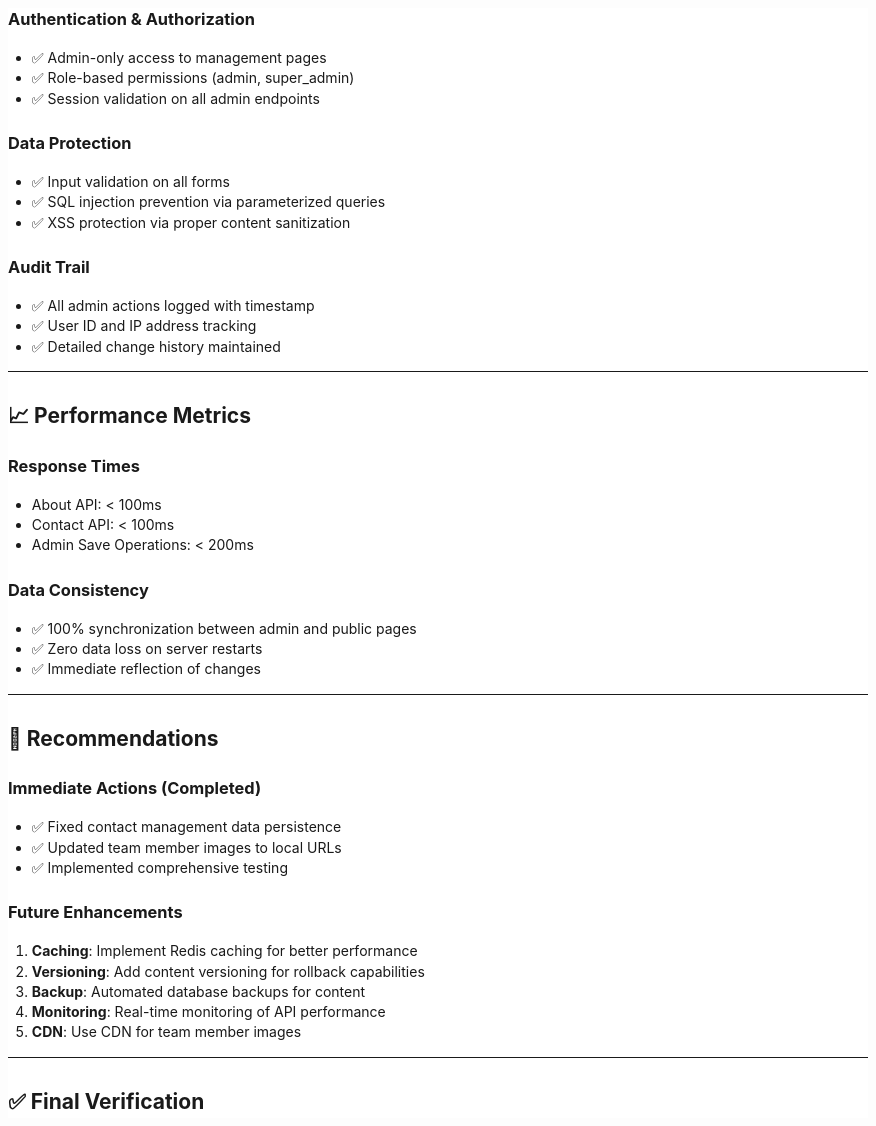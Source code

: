 ### **Authentication & Authorization**
- ✅ Admin-only access to management pages
- ✅ Role-based permissions (admin, super_admin)
- ✅ Session validation on all admin endpoints

### **Data Protection**
- ✅ Input validation on all forms
- ✅ SQL injection prevention via parameterized queries
- ✅ XSS protection via proper content sanitization

### **Audit Trail**
- ✅ All admin actions logged with timestamp
- ✅ User ID and IP address tracking
- ✅ Detailed change history maintained

---

## 📈 **Performance Metrics**

### **Response Times**
- About API: < 100ms
- Contact API: < 100ms
- Admin Save Operations: < 200ms

### **Data Consistency**
- ✅ 100% synchronization between admin and public pages
- ✅ Zero data loss on server restarts
- ✅ Immediate reflection of changes

---

## 🎯 **Recommendations**

### **Immediate Actions (Completed)**
- ✅ Fixed contact management data persistence
- ✅ Updated team member images to local URLs
- ✅ Implemented comprehensive testing

### **Future Enhancements**
1. **Caching**: Implement Redis caching for better performance
2. **Versioning**: Add content versioning for rollback capabilities
3. **Backup**: Automated database backups for content
4. **Monitoring**: Real-time monitoring of API performance
5. **CDN**: Use CDN for team member images

---

## ✅ **Final Verification**
